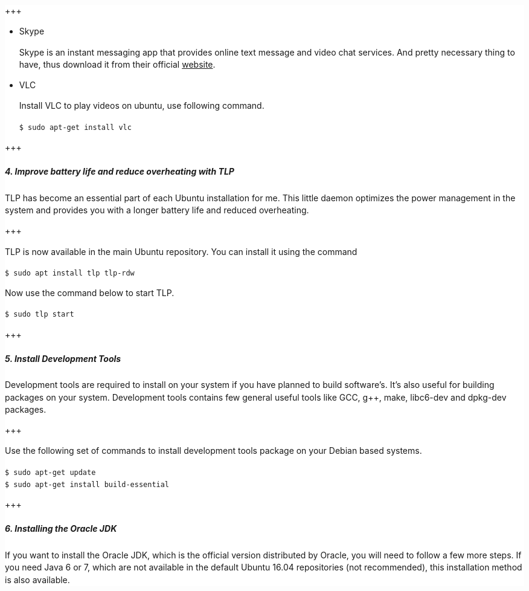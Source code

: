 +++

* Skype

    Skype is an instant messaging app that provides online text message and video chat services. And pretty necessary thing to have, thus download it from their official [website](https://www.skype.com/en/).

* VLC

    Install VLC to play videos on ubuntu, use following command.

    ```
    $ sudo apt-get install vlc
    ```

+++

##### 4. Improve battery life and reduce overheating with TLP

TLP has become an essential part of each Ubuntu installation for me. This little daemon optimizes the power management in the system and provides you with a longer battery life and reduced overheating.

+++

TLP is now available in the main Ubuntu repository. You can install it using the command

```
$ sudo apt install tlp tlp-rdw
```
Now use the command below to start TLP.

```
$ sudo tlp start
```

+++

##### 5. Install Development Tools

Development tools are required to install on your system if you have planned to build software’s. It’s also useful for building packages on your system. Development tools contains few general useful tools like GCC, g++, make, libc6-dev and dpkg-dev packages.

+++

Use the following set of commands to install development tools package on your Debian based systems.

```
$ sudo apt-get update
$ sudo apt-get install build-essential
```

+++

##### 6. Installing the Oracle JDK

If you want to install the Oracle JDK, which is the official version distributed by Oracle, you will need to follow a few more steps. If you need Java 6 or 7, which are not available in the default Ubuntu 16.04 repositories (not recommended), this installation method is also available.

